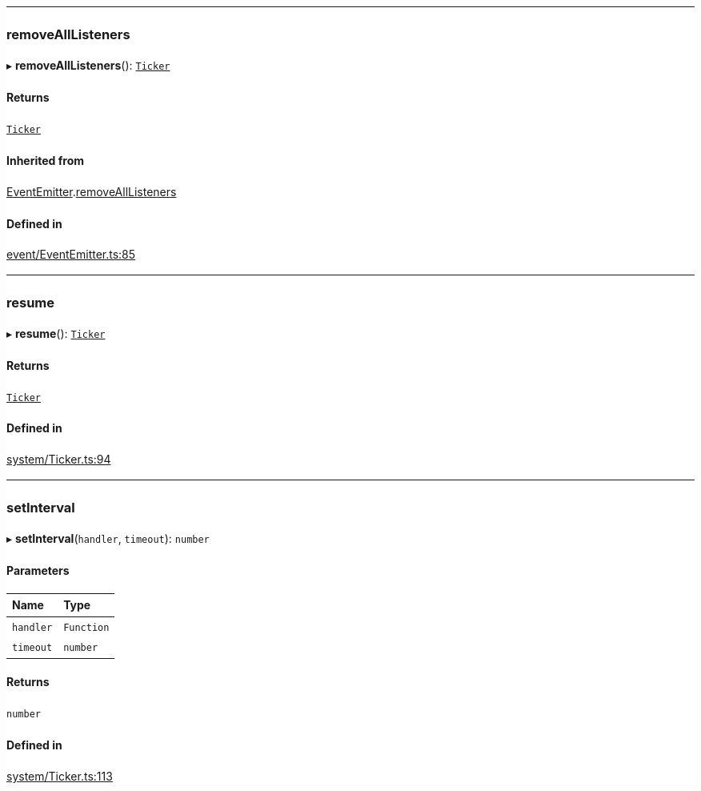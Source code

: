 ___

### removeAllListeners

▸ **removeAllListeners**(): [`Ticker`](../README.md#ticker)

#### Returns

[`Ticker`](../README.md#ticker)

#### Inherited from

[EventEmitter](../README.md#eventemitter).[removeAllListeners](../README.md#removealllisteners)

#### Defined in

[event/EventEmitter.ts:85](https://github.com/Lanfei/playable.js/blob/2369e26/src/event/EventEmitter.ts#L85)

___

### resume

▸ **resume**(): [`Ticker`](../README.md#ticker)

#### Returns

[`Ticker`](../README.md#ticker)

#### Defined in

[system/Ticker.ts:94](https://github.com/Lanfei/playable.js/blob/2369e26/src/system/Ticker.ts#L94)

___

### setInterval

▸ **setInterval**(`handler`, `timeout`): `number`

#### Parameters

| Name | Type |
| :------ | :------ |
| `handler` | `Function` |
| `timeout` | `number` |

#### Returns

`number`

#### Defined in

[system/Ticker.ts:113](https://github.com/Lanfei/playable.js/blob/2369e26/src/system/Ticker.ts#L113)
